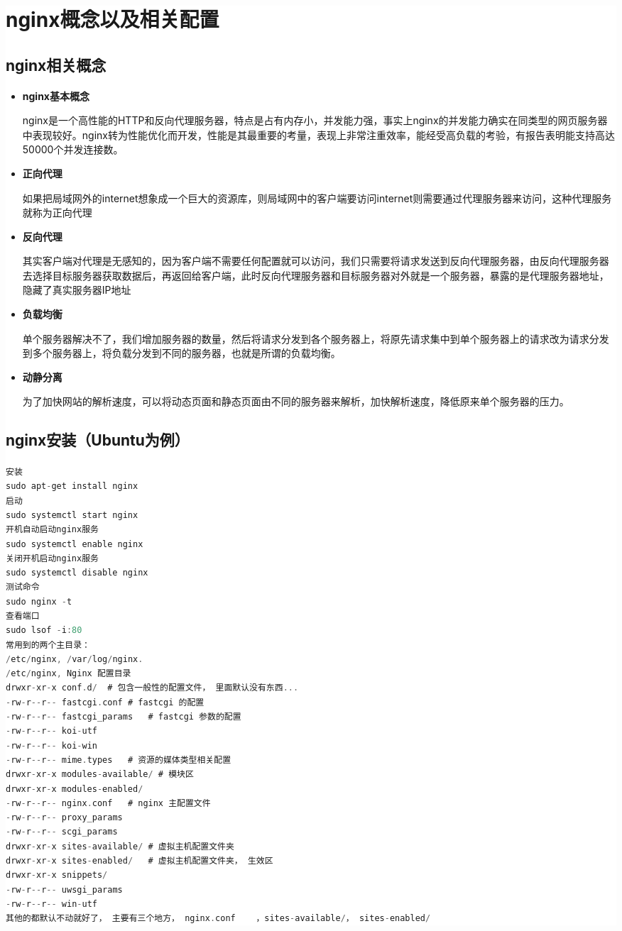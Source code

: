 # nginx概念以及相关配置

## nginx相关概念

- **nginx基本概念**

  nginx是一个高性能的HTTP和反向代理服务器，特点是占有内存小，并发能力强，事实上nginx的并发能力确实在同类型的网页服务器中表现较好。nginx转为性能优化而开发，性能是其最重要的考量，表现上非常注重效率，能经受高负载的考验，有报告表明能支持高达50000个并发连接数。

- **正向代理**

  如果把局域网外的internet想象成一个巨大的资源库，则局域网中的客户端要访问internet则需要通过代理服务器来访问，这种代理服务就称为正向代理

- **反向代理**

  其实客户端对代理是无感知的，因为客户端不需要任何配置就可以访问，我们只需要将请求发送到反向代理服务器，由反向代理服务器去选择目标服务器获取数据后，再返回给客户端，此时反向代理服务器和目标服务器对外就是一个服务器，暴露的是代理服务器地址，隐藏了真实服务器IP地址

- **负载均衡**

  单个服务器解决不了，我们增加服务器的数量，然后将请求分发到各个服务器上，将原先请求集中到单个服务器上的请求改为请求分发到多个服务器上，将负载分发到不同的服务器，也就是所谓的负载均衡。

- **动静分离**

  为了加快网站的解析速度，可以将动态页面和静态页面由不同的服务器来解析，加快解析速度，降低原来单个服务器的压力。

## nginx安装（Ubuntu为例）

```c
安装
sudo apt-get install nginx
启动
sudo systemctl start nginx
开机自动启动nginx服务
sudo systemctl enable nginx
关闭开机启动nginx服务
sudo systemctl disable nginx
测试命令
sudo nginx -t
查看端口
sudo lsof -i:80
常用到的两个主目录：
/etc/nginx, /var/log/nginx.
/etc/nginx, Nginx 配置目录
drwxr-xr-x conf.d/	# 包含一般性的配置文件， 里面默认没有东西...
-rw-r--r-- fastcgi.conf	# fastcgi 的配置
-rw-r--r-- fastcgi_params	# fastcgi 参数的配置
-rw-r--r-- koi-utf
-rw-r--r-- koi-win
-rw-r--r-- mime.types	# 资源的媒体类型相关配置
drwxr-xr-x modules-available/ # 模块区
drwxr-xr-x modules-enabled/
-rw-r--r-- nginx.conf	# nginx 主配置文件
-rw-r--r-- proxy_params
-rw-r--r-- scgi_params
drwxr-xr-x sites-available/	# 虚拟主机配置文件夹
drwxr-xr-x sites-enabled/	# 虚拟主机配置文件夹， 生效区
drwxr-xr-x snippets/
-rw-r--r-- uwsgi_params
-rw-r--r-- win-utf
其他的都默认不动就好了， 主要有三个地方， nginx.conf	，sites-available/， sites-enabled/
```
